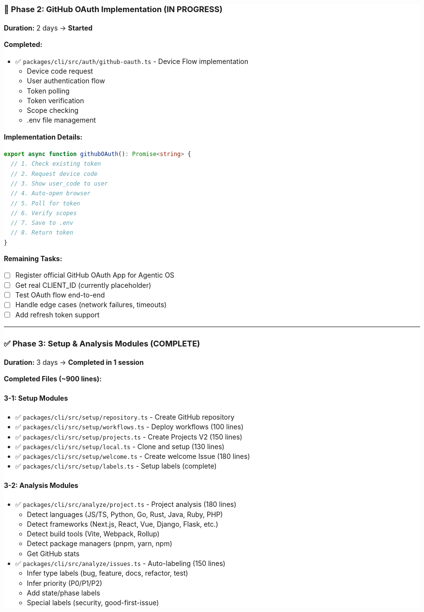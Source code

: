 
### 🔄 Phase 2: GitHub OAuth Implementation (IN PROGRESS)

**Duration:** 2 days → **Started**

**Completed:**
- ✅ `packages/cli/src/auth/github-oauth.ts` - Device Flow implementation
  - Device code request
  - User authentication flow
  - Token polling
  - Token verification
  - Scope checking
  - .env file management

**Implementation Details:**

```typescript
export async function githubOAuth(): Promise<string> {
  // 1. Check existing token
  // 2. Request device code
  // 3. Show user_code to user
  // 4. Auto-open browser
  // 5. Poll for token
  // 6. Verify scopes
  // 7. Save to .env
  // 8. Return token
}
```

**Remaining Tasks:**
- [ ] Register official GitHub OAuth App for Agentic OS
- [ ] Get real CLIENT_ID (currently placeholder)
- [ ] Test OAuth flow end-to-end
- [ ] Handle edge cases (network failures, timeouts)
- [ ] Add refresh token support

---

### ✅ Phase 3: Setup & Analysis Modules (COMPLETE)

**Duration:** 3 days → **Completed in 1 session**

**Completed Files (~900 lines):**

#### 3-1: Setup Modules
- ✅ `packages/cli/src/setup/repository.ts` - Create GitHub repository
- ✅ `packages/cli/src/setup/workflows.ts` - Deploy workflows (100 lines)
- ✅ `packages/cli/src/setup/projects.ts` - Create Projects V2 (150 lines)
- ✅ `packages/cli/src/setup/local.ts` - Clone and setup (130 lines)
- ✅ `packages/cli/src/setup/welcome.ts` - Create welcome Issue (180 lines)
- ✅ `packages/cli/src/setup/labels.ts` - Setup labels (complete)

#### 3-2: Analysis Modules
- ✅ `packages/cli/src/analyze/project.ts` - Project analysis (180 lines)
  - Detect languages (JS/TS, Python, Go, Rust, Java, Ruby, PHP)
  - Detect frameworks (Next.js, React, Vue, Django, Flask, etc.)
  - Detect build tools (Vite, Webpack, Rollup)
  - Detect package managers (pnpm, yarn, npm)
  - Get GitHub stats
- ✅ `packages/cli/src/analyze/issues.ts` - Auto-labeling (150 lines)
  - Infer type labels (bug, feature, docs, refactor, test)
  - Infer priority (P0/P1/P2)
  - Add state/phase labels
  - Special labels (security, good-first-issue)
